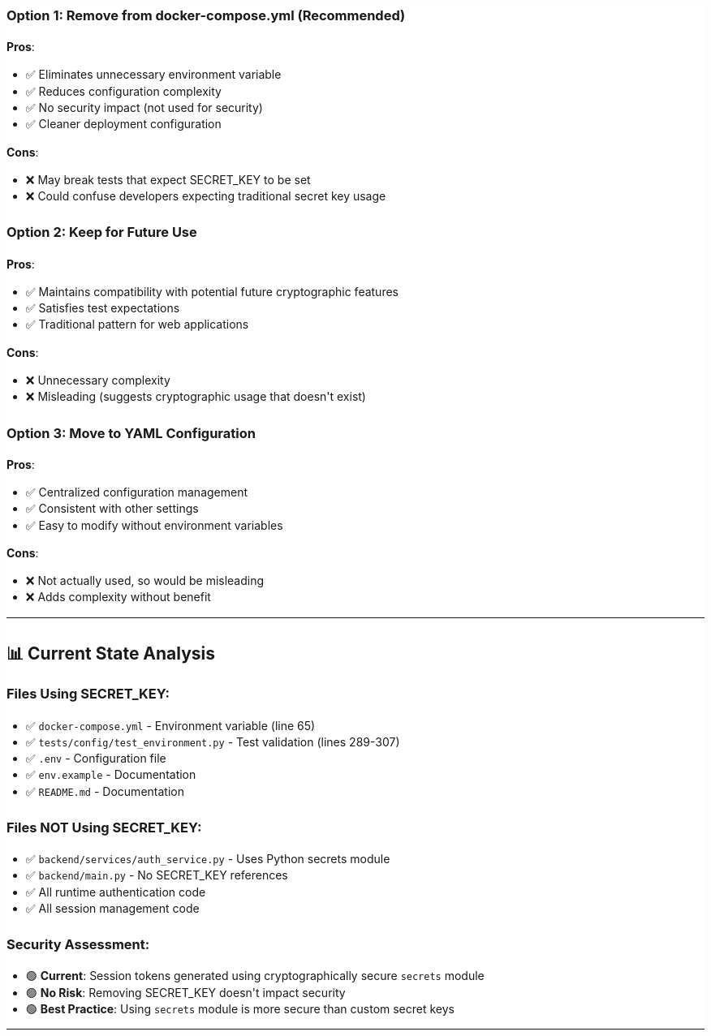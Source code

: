 ### Option 1: Remove from docker-compose.yml (Recommended)
**Pros**:
- ✅ Eliminates unnecessary environment variable
- ✅ Reduces configuration complexity
- ✅ No security impact (not used for security)
- ✅ Cleaner deployment configuration

**Cons**:
- ❌ May break tests that expect SECRET_KEY to be set
- ❌ Could confuse developers expecting traditional secret key usage

### Option 2: Keep for Future Use
**Pros**:
- ✅ Maintains compatibility with potential future cryptographic features
- ✅ Satisfies test expectations
- ✅ Traditional pattern for web applications

**Cons**:
- ❌ Unnecessary complexity
- ❌ Misleading (suggests cryptographic usage that doesn't exist)

### Option 3: Move to YAML Configuration
**Pros**:
- ✅ Centralized configuration management
- ✅ Consistent with other settings
- ✅ Easy to modify without environment variables

**Cons**:
- ❌ Not actually used, so would be misleading
- ❌ Adds complexity without benefit

---

## 📊 Current State Analysis

### Files Using SECRET_KEY:
- ✅ `docker-compose.yml` - Environment variable (line 65)
- ✅ `tests/config/test_environment.py` - Test validation (lines 289-307)
- ✅ `.env` - Configuration file
- ✅ `env.example` - Documentation
- ✅ `README.md` - Documentation

### Files NOT Using SECRET_KEY:
- ✅ `backend/services/auth_service.py` - Uses Python secrets module
- ✅ `backend/main.py` - No SECRET_KEY references
- ✅ All runtime authentication code
- ✅ All session management code

### Security Assessment:
- 🟢 **Current**: Session tokens generated using cryptographically secure `secrets` module
- 🟢 **No Risk**: Removing SECRET_KEY doesn't impact security
- 🟢 **Best Practice**: Using `secrets` module is more secure than custom secret keys

---